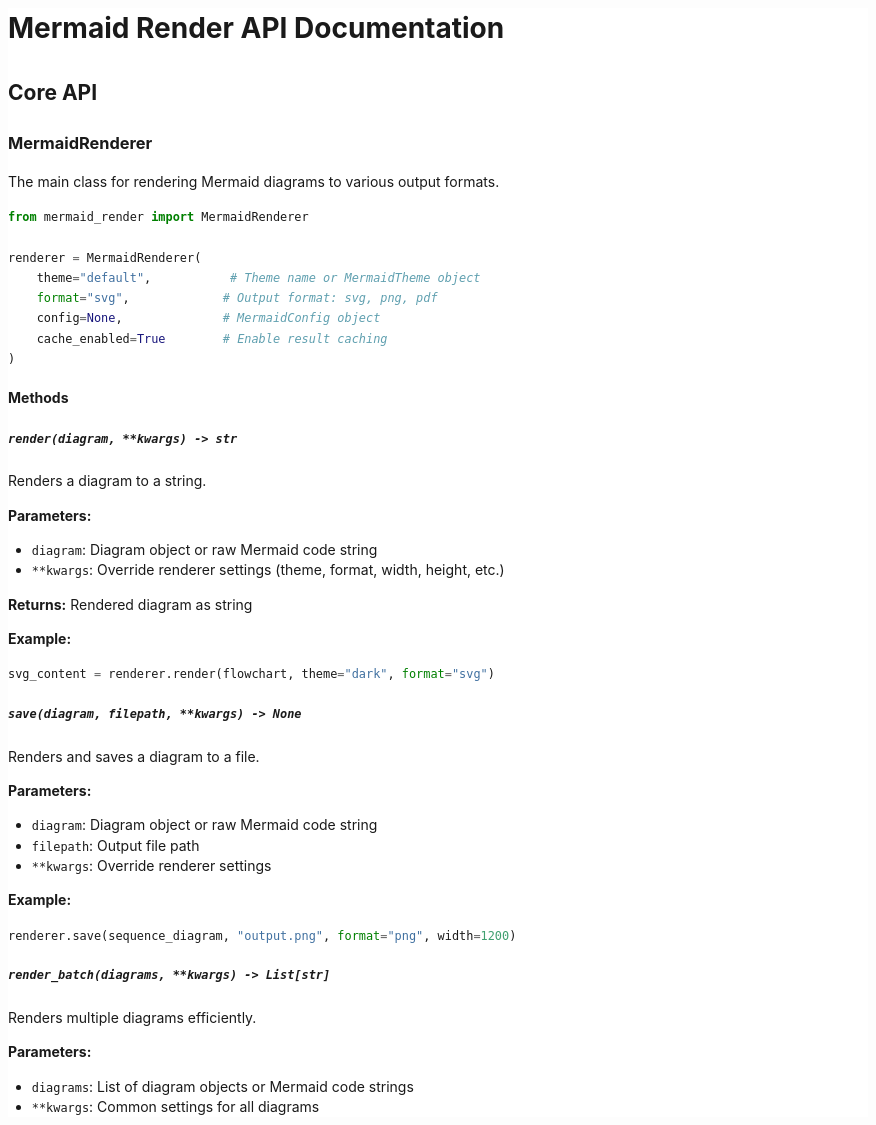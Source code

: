# Mermaid Render API Documentation

## Core API

### MermaidRenderer

The main class for rendering Mermaid diagrams to various output formats.

```python
from mermaid_render import MermaidRenderer

renderer = MermaidRenderer(
    theme="default",           # Theme name or MermaidTheme object
    format="svg",             # Output format: svg, png, pdf
    config=None,              # MermaidConfig object
    cache_enabled=True        # Enable result caching
)
```

#### Methods

##### `render(diagram, **kwargs) -> str`

Renders a diagram to a string.

**Parameters:**
- `diagram`: Diagram object or raw Mermaid code string
- `**kwargs`: Override renderer settings (theme, format, width, height, etc.)

**Returns:** Rendered diagram as string

**Example:**
```python
svg_content = renderer.render(flowchart, theme="dark", format="svg")
```

##### `save(diagram, filepath, **kwargs) -> None`

Renders and saves a diagram to a file.

**Parameters:**
- `diagram`: Diagram object or raw Mermaid code string
- `filepath`: Output file path
- `**kwargs`: Override renderer settings

**Example:**
```python
renderer.save(sequence_diagram, "output.png", format="png", width=1200)
```

##### `render_batch(diagrams, **kwargs) -> List[str]`

Renders multiple diagrams efficiently.

**Parameters:**
- `diagrams`: List of diagram objects or Mermaid code strings
- `**kwargs`: Common settings for all diagrams
